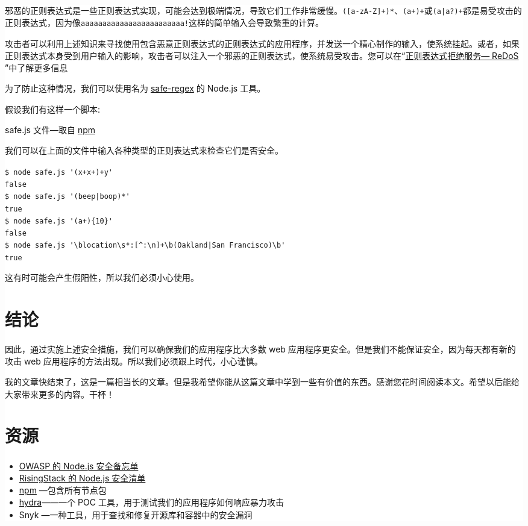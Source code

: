 邪恶的正则表达式是一些正则表达式实现，可能会达到极端情况，导致它们工作非常缓慢。`([a-zA-Z]+)*`、`(a+)+`或`(a|a?)+`都是易受攻击的正则表达式，因为像`aaaaaaaaaaaaaaaaaaaaaaaa!`这样的简单输入会导致繁重的计算。

攻击者可以利用上述知识来寻找使用包含恶意正则表达式的正则表达式的应用程序，并发送一个精心制作的输入，使系统挂起。或者，如果正则表达式本身受到用户输入的影响，攻击者可以注入一个邪恶的正则表达式，使系统易受攻击。您可以在“[正则表达式拒绝服务— ReDoS](https://owasp.org/www-community/attacks/Regular_expression_Denial_of_Service_-_ReDoS) ”中了解更多信息

为了防止这种情况，我们可以使用名为 [safe-regex](https://www.npmjs.com/package/safe-regex) 的 Node.js 工具。

假设我们有这样一个脚本:

safe.js 文件—取自 [npm](https://www.npmjs.com/package/safe-regex)

我们可以在上面的文件中输入各种类型的正则表达式来检查它们是否安全。

```
$ node safe.js '(x+x+)+y'
false
$ node safe.js '(beep|boop)*'
true
$ node safe.js '(a+){10}'
false
$ node safe.js '\blocation\s*:[^:\n]+\b(Oakland|San Francisco)\b'
true
```

这有时可能会产生假阳性，所以我们必须小心使用。

# 结论

因此，通过实施上述安全措施，我们可以确保我们的应用程序比大多数 web 应用程序更安全。但是我们不能保证安全，因为每天都有新的攻击 web 应用程序的方法出现。所以我们必须跟上时代，小心谨慎。

我的文章快结束了，这是一篇相当长的文章。但是我希望你能从这篇文章中学到一些有价值的东西。感谢您花时间阅读本文。希望以后能给大家带来更多的内容。干杯！

# 资源

*   [OWASP 的 Node.js 安全备忘单](https://cheatsheetseries.owasp.org/cheatsheets/Nodejs_Security_Cheat_Sheet.html#nodejs-security-cheat-sheet)
*   [RisingStack 的 Node.js 安全清单](https://blog.risingstack.com/node-js-security-checklist/)
*   [npm](https://www.npmjs.com/) —包含所有节点包
*   [hydra](https://github.com/vanhauser-thc/thc-hydra)——一个 POC 工具，用于测试我们的应用程序如何响应暴力攻击
*   Snyk —一种工具，用于查找和修复开源库和容器中的安全漏洞